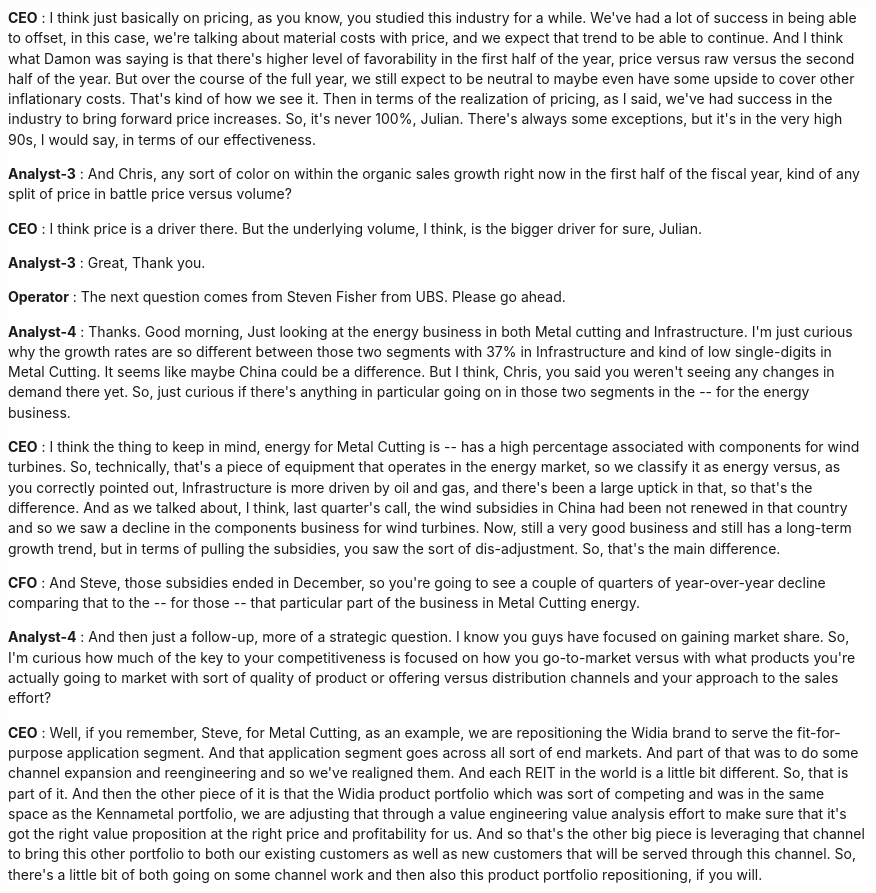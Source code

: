 **CEO**
: I think just basically on pricing, as you know, you studied this industry for a while. We've had a lot of success in being able to offset, in this case, we're talking about material costs with price, and we expect that trend to be able to continue. And I think what Damon was saying is that there's higher level of favorability in the first half of the year, price versus raw versus the second half of the year. But over the course of the full year, we still expect to be neutral to maybe even have some upside to cover other inflationary costs. That's kind of how we see it. Then in terms of the realization of pricing, as I said, we've had success in the industry to bring forward price increases. So, it's never 100%, Julian. There's always some exceptions, but it's in the very high 90s, I would say, in terms of our effectiveness.

**Analyst-3**
: And Chris, any sort of color on within the organic sales growth right now in the first half of the fiscal year, kind of any split of price in battle price versus volume?

**CEO**
: I think price is a driver there. But the underlying volume, I think, is the bigger driver for sure, Julian.

**Analyst-3**
: Great, Thank you.

**Operator**
: The next question comes from Steven Fisher from UBS. Please go ahead.

**Analyst-4**
: Thanks. Good morning, Just looking at the energy business in both Metal cutting and Infrastructure. I'm just curious why the growth rates are so different between those two segments with 37% in Infrastructure and kind of low single-digits in Metal Cutting. It seems like maybe China could be a difference. But I think, Chris, you said you weren't seeing any changes in demand there yet. So, just curious if there's anything in particular going on in those two segments in the -- for the energy business.

**CEO**
: I think the thing to keep in mind, energy for Metal Cutting is -- has a high percentage associated with components for wind turbines. So, technically, that's a piece of equipment that operates in the energy market, so we classify it as energy versus, as you correctly pointed out, Infrastructure is more driven by oil and gas, and there's been a large uptick in that, so that's the difference. And as we talked about, I think, last quarter's call, the wind subsidies in China had been not renewed in that country and so we saw a decline in the components business for wind turbines. Now, still a very good business and still has a long-term growth trend, but in terms of pulling the subsidies, you saw the sort of dis-adjustment. So, that's the main difference.

**CFO**
: And Steve, those subsidies ended in December, so you're going to see a couple of quarters of year-over-year decline comparing that to the -- for those -- that particular part of the business in Metal Cutting energy.

**Analyst-4**
: And then just a follow-up, more of a strategic question. I know you guys have focused on gaining market share. So, I'm curious how much of the key to your competitiveness is focused on how you go-to-market versus with what products you're actually going to market with sort of quality of product or offering versus distribution channels and your approach to the sales effort?

**CEO**
: Well, if you remember, Steve, for Metal Cutting, as an example, we are repositioning the Widia brand to serve the fit-for-purpose application segment. And that application segment goes across all sort of end markets. And part of that was to do some channel expansion and reengineering and so we've realigned them. And each REIT in the world is a little bit different. So, that is part of it. And then the other piece of it is that the Widia product portfolio which was sort of competing and was in the same space as the Kennametal portfolio, we are adjusting that through a value engineering value analysis effort to make sure that it's got the right value proposition at the right price and profitability for us. And so that's the other big piece is leveraging that channel to bring this other portfolio to both our existing customers as well as new customers that will be served through this channel. So, there's a little bit of both going on some channel work and then also this product portfolio repositioning, if you will.
